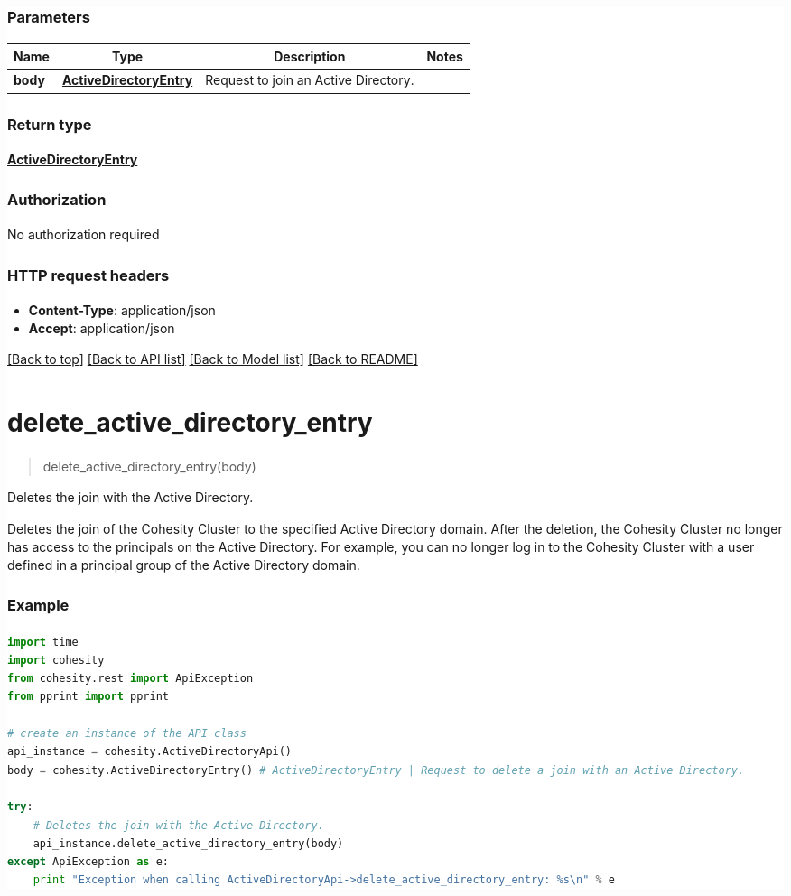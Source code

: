 ### Parameters

Name | Type | Description  | Notes
------------- | ------------- | ------------- | -------------
 **body** | [**ActiveDirectoryEntry**](ActiveDirectoryEntry.md)| Request to join an Active Directory. | 

### Return type

[**ActiveDirectoryEntry**](ActiveDirectoryEntry.md)

### Authorization

No authorization required

### HTTP request headers

 - **Content-Type**: application/json
 - **Accept**: application/json

[[Back to top]](#) [[Back to API list]](../README.md#documentation-for-api-endpoints) [[Back to Model list]](../README.md#documentation-for-models) [[Back to README]](../README.md)

# **delete_active_directory_entry**
> delete_active_directory_entry(body)

Deletes the join with the Active Directory.

Deletes the join of the Cohesity Cluster to the specified Active Directory domain. After the deletion, the Cohesity Cluster no longer has access to the principals on the Active Directory. For example, you can no longer log in to the Cohesity Cluster with a user defined in a principal group of the Active Directory domain.

### Example 
```python
import time
import cohesity
from cohesity.rest import ApiException
from pprint import pprint

# create an instance of the API class
api_instance = cohesity.ActiveDirectoryApi()
body = cohesity.ActiveDirectoryEntry() # ActiveDirectoryEntry | Request to delete a join with an Active Directory.

try: 
    # Deletes the join with the Active Directory.
    api_instance.delete_active_directory_entry(body)
except ApiException as e:
    print "Exception when calling ActiveDirectoryApi->delete_active_directory_entry: %s\n" % e
```
